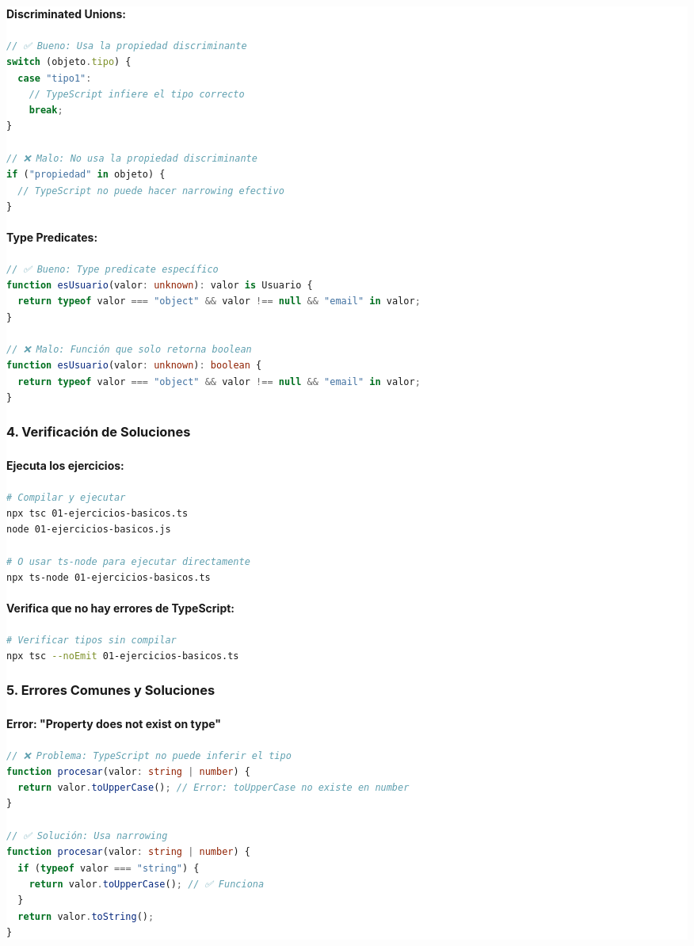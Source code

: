 #### Discriminated Unions:
```typescript
// ✅ Bueno: Usa la propiedad discriminante
switch (objeto.tipo) {
  case "tipo1":
    // TypeScript infiere el tipo correcto
    break;
}

// ❌ Malo: No usa la propiedad discriminante
if ("propiedad" in objeto) {
  // TypeScript no puede hacer narrowing efectivo
}
```

#### Type Predicates:
```typescript
// ✅ Bueno: Type predicate específico
function esUsuario(valor: unknown): valor is Usuario {
  return typeof valor === "object" && valor !== null && "email" in valor;
}

// ❌ Malo: Función que solo retorna boolean
function esUsuario(valor: unknown): boolean {
  return typeof valor === "object" && valor !== null && "email" in valor;
}
```

### 4. Verificación de Soluciones

#### Ejecuta los ejercicios:
```bash
# Compilar y ejecutar
npx tsc 01-ejercicios-basicos.ts
node 01-ejercicios-basicos.js

# O usar ts-node para ejecutar directamente
npx ts-node 01-ejercicios-basicos.ts
```

#### Verifica que no hay errores de TypeScript:
```bash
# Verificar tipos sin compilar
npx tsc --noEmit 01-ejercicios-basicos.ts
```

### 5. Errores Comunes y Soluciones

#### Error: "Property does not exist on type"
```typescript
// ❌ Problema: TypeScript no puede inferir el tipo
function procesar(valor: string | number) {
  return valor.toUpperCase(); // Error: toUpperCase no existe en number
}

// ✅ Solución: Usa narrowing
function procesar(valor: string | number) {
  if (typeof valor === "string") {
    return valor.toUpperCase(); // ✅ Funciona
  }
  return valor.toString();
}
```
